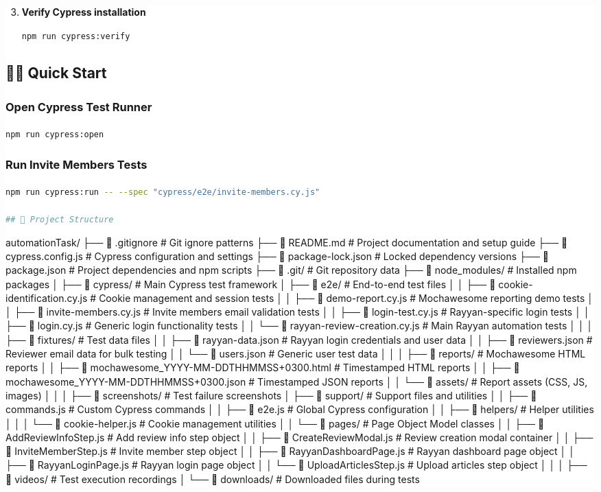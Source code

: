 3. **Verify Cypress installation**
   ```bash
   npm run cypress:verify
   ```

## 🏃‍♂️ Quick Start



### Open Cypress Test Runner
```bash
npm run cypress:open
```
### Run Invite Members Tests
```bash
npm run cypress:run -- --spec "cypress/e2e/invite-members.cy.js"

## 📁 Project Structure

```
automationTask/
├── 📄 .gitignore                             # Git ignore patterns
├── 📄 README.md                              # Project documentation and setup guide
├── 📄 cypress.config.js                      # Cypress configuration and settings
├── 📄 package-lock.json                      # Locked dependency versions
├── 📄 package.json                           # Project dependencies and npm scripts
├── 📁 .git/                                  # Git repository data
├── 📁 node_modules/                          # Installed npm packages
│
├── 📁 cypress/                               # Main Cypress test framework
│   ├── 📁 e2e/                              # End-to-end test files
│   │   ├── 📄 cookie-identification.cy.js   # Cookie management and session tests
│   │   ├── 📄 demo-report.cy.js             # Mochawesome reporting demo tests
│   │   ├── 📄 invite-members.cy.js          # Invite members email validation tests
│   │   ├── 📄 login-test.cy.js              # Rayyan-specific login tests
│   │   ├── 📄 login.cy.js                   # Generic login functionality tests
│   │   └── 📄 rayyan-review-creation.cy.js  # Main Rayyan automation tests
│   │
│   ├── 📁 fixtures/                         # Test data files
│   │   ├── 📄 rayyan-data.json              # Rayyan login credentials and user data
│   │   ├── 📄 reviewers.json                # Reviewer email data for bulk testing
│   │   └── 📄 users.json                    # Generic user test data
│   │
│   ├── 📁 reports/                          # Mochawesome HTML reports
│   │   ├── 📄 mochawesome_YYYY-MM-DDTHHMMSS+0300.html  # Timestamped HTML reports
│   │   ├── 📄 mochawesome_YYYY-MM-DDTHHMMSS+0300.json  # Timestamped JSON reports
│   │   └── 📁 assets/                       # Report assets (CSS, JS, images)
│   │
│   ├── 📁 screenshots/                      # Test failure screenshots
│   ├── 📁 support/                          # Support files and utilities
│   │   ├── 📄 commands.js                   # Custom Cypress commands
│   │   ├── 📄 e2e.js                        # Global Cypress configuration
│   │   ├── 📁 helpers/                      # Helper utilities
│   │   │   └── 📄 cookie-helper.js          # Cookie management utilities
│   │   └── 📁 pages/                        # Page Object Model classes
│   │       ├── 📄 AddReviewInfoStep.js      # Add review info step object
│   │       ├── 📄 CreateReviewModal.js      # Review creation modal container
│   │       ├── 📄 InviteMemberStep.js       # Invite member step object
│   │       ├── 📄 RayyanDashboardPage.js    # Rayyan dashboard page object
│   │       ├── 📄 RayyanLoginPage.js        # Rayyan login page object
│   │       └── 📄 UploadArticlesStep.js     # Upload articles step object
│   │
│   ├── 📁 videos/                           # Test execution recordings
│   └── 📁 downloads/                        # Downloaded files during tests